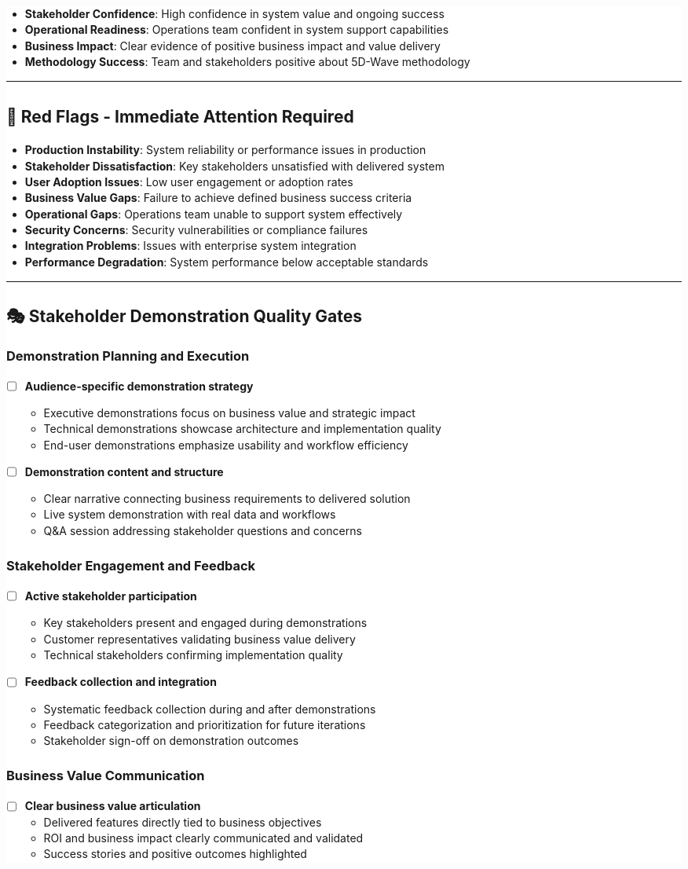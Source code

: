 - **Stakeholder Confidence**: High confidence in system value and ongoing success
- **Operational Readiness**: Operations team confident in system support capabilities
- **Business Impact**: Clear evidence of positive business impact and value delivery
- **Methodology Success**: Team and stakeholders positive about 5D-Wave methodology

---

## 🚨 **Red Flags - Immediate Attention Required**

- **Production Instability**: System reliability or performance issues in production
- **Stakeholder Dissatisfaction**: Key stakeholders unsatisfied with delivered system
- **User Adoption Issues**: Low user engagement or adoption rates
- **Business Value Gaps**: Failure to achieve defined business success criteria
- **Operational Gaps**: Operations team unable to support system effectively
- **Security Concerns**: Security vulnerabilities or compliance failures
- **Integration Problems**: Issues with enterprise system integration
- **Performance Degradation**: System performance below acceptable standards

---

## 🎭 **Stakeholder Demonstration Quality Gates**

### Demonstration Planning and Execution

- [ ] **Audience-specific demonstration strategy**
  - Executive demonstrations focus on business value and strategic impact
  - Technical demonstrations showcase architecture and implementation quality
  - End-user demonstrations emphasize usability and workflow efficiency

- [ ] **Demonstration content and structure**
  - Clear narrative connecting business requirements to delivered solution
  - Live system demonstration with real data and workflows
  - Q&A session addressing stakeholder questions and concerns

### Stakeholder Engagement and Feedback

- [ ] **Active stakeholder participation**
  - Key stakeholders present and engaged during demonstrations
  - Customer representatives validating business value delivery
  - Technical stakeholders confirming implementation quality

- [ ] **Feedback collection and integration**
  - Systematic feedback collection during and after demonstrations
  - Feedback categorization and prioritization for future iterations
  - Stakeholder sign-off on demonstration outcomes

### Business Value Communication

- [ ] **Clear business value articulation**
  - Delivered features directly tied to business objectives
  - ROI and business impact clearly communicated and validated
  - Success stories and positive outcomes highlighted
